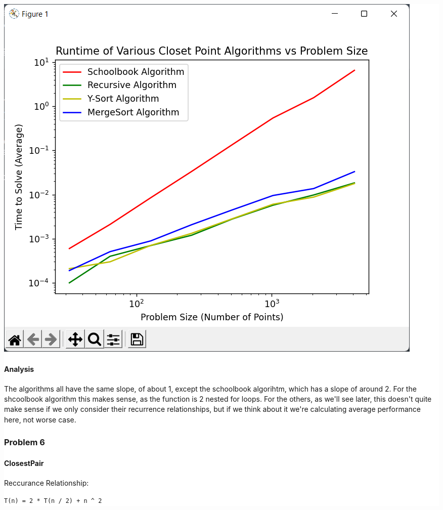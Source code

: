 ![](python_timings.png)

#### Analysis
The algorithms all have the same slope, of about 1, except the schoolbook algorihtm, which has a slope of around 2. For the shcoolbook algorithm this makes sense, as the function is 2 nested for loops. For the others, as we'll see later, this doesn't quite make sense if we only consider their recurrence relationships, but if we think about it we're calculating average performance here, not worse case.

### Problem 6

#### ClosestPair
Reccurance Relationship:
```
T(n) = 2 * T(n / 2) + n ^ 2
```
